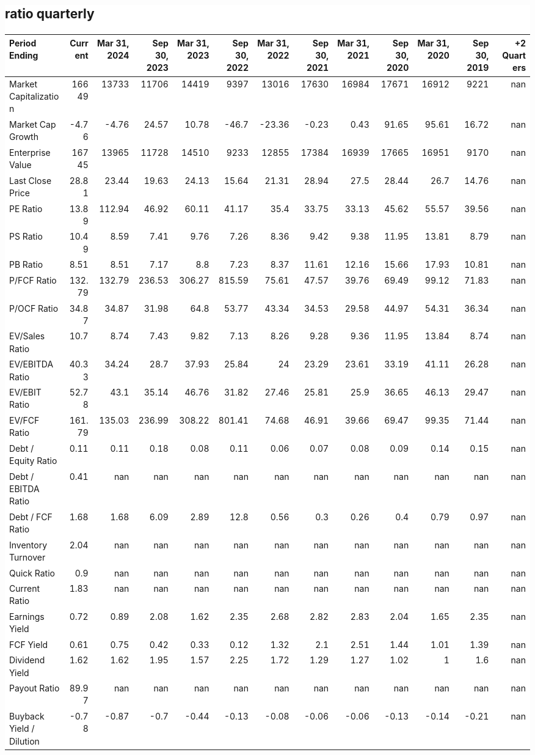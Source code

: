 ## ratio quarterly
| Period Ending            |   Current |   Mar 31, 2024 |   Sep 30, 2023 |   Mar 31, 2023 |   Sep 30, 2022 |   Mar 31, 2022 |   Sep 30, 2021 |   Mar 31, 2021 |   Sep 30, 2020 |   Mar 31, 2020 |   Sep 30, 2019 |   +2 Quarters |
|:-------------------------|----------:|---------------:|---------------:|---------------:|---------------:|---------------:|---------------:|---------------:|---------------:|---------------:|---------------:|--------------:|
| Market Capitalization    |  16649    |       13733    |       11706    |       14419    |        9397    |       13016    |       17630    |       16984    |       17671    |       16912    |        9221    |           nan |
| Market Cap Growth        |     -4.76 |          -4.76 |          24.57 |          10.78 |         -46.7  |         -23.36 |          -0.23 |           0.43 |          91.65 |          95.61 |          16.72 |           nan |
| Enterprise Value         |  16745    |       13965    |       11728    |       14510    |        9233    |       12855    |       17384    |       16939    |       17665    |       16951    |        9170    |           nan |
| Last Close Price         |     28.81 |          23.44 |          19.63 |          24.13 |          15.64 |          21.31 |          28.94 |          27.5  |          28.44 |          26.7  |          14.76 |           nan |
| PE Ratio                 |     13.89 |         112.94 |          46.92 |          60.11 |          41.17 |          35.4  |          33.75 |          33.13 |          45.62 |          55.57 |          39.56 |           nan |
| PS Ratio                 |     10.49 |           8.59 |           7.41 |           9.76 |           7.26 |           8.36 |           9.42 |           9.38 |          11.95 |          13.81 |           8.79 |           nan |
| PB Ratio                 |      8.51 |           8.51 |           7.17 |           8.8  |           7.23 |           8.37 |          11.61 |          12.16 |          15.66 |          17.93 |          10.81 |           nan |
| P/FCF Ratio              |    132.79 |         132.79 |         236.53 |         306.27 |         815.59 |          75.61 |          47.57 |          39.76 |          69.49 |          99.12 |          71.83 |           nan |
| P/OCF Ratio              |     34.87 |          34.87 |          31.98 |          64.8  |          53.77 |          43.34 |          34.53 |          29.58 |          44.97 |          54.31 |          36.34 |           nan |
| EV/Sales Ratio           |     10.7  |           8.74 |           7.43 |           9.82 |           7.13 |           8.26 |           9.28 |           9.36 |          11.95 |          13.84 |           8.74 |           nan |
| EV/EBITDA Ratio          |     40.33 |          34.24 |          28.7  |          37.93 |          25.84 |          24    |          23.29 |          23.61 |          33.19 |          41.11 |          26.28 |           nan |
| EV/EBIT Ratio            |     52.78 |          43.1  |          35.14 |          46.76 |          31.82 |          27.46 |          25.81 |          25.9  |          36.65 |          46.13 |          29.47 |           nan |
| EV/FCF Ratio             |    161.79 |         135.03 |         236.99 |         308.22 |         801.41 |          74.68 |          46.91 |          39.66 |          69.47 |          99.35 |          71.44 |           nan |
| Debt / Equity Ratio      |      0.11 |           0.11 |           0.18 |           0.08 |           0.11 |           0.06 |           0.07 |           0.08 |           0.09 |           0.14 |           0.15 |           nan |
| Debt / EBITDA Ratio      |      0.41 |         nan    |         nan    |         nan    |         nan    |         nan    |         nan    |         nan    |         nan    |         nan    |         nan    |           nan |
| Debt / FCF Ratio         |      1.68 |           1.68 |           6.09 |           2.89 |          12.8  |           0.56 |           0.3  |           0.26 |           0.4  |           0.79 |           0.97 |           nan |
| Inventory Turnover       |      2.04 |         nan    |         nan    |         nan    |         nan    |         nan    |         nan    |         nan    |         nan    |         nan    |         nan    |           nan |
| Quick Ratio              |      0.9  |         nan    |         nan    |         nan    |         nan    |         nan    |         nan    |         nan    |         nan    |         nan    |         nan    |           nan |
| Current Ratio            |      1.83 |         nan    |         nan    |         nan    |         nan    |         nan    |         nan    |         nan    |         nan    |         nan    |         nan    |           nan |
| Earnings Yield           |      0.72 |           0.89 |           2.08 |           1.62 |           2.35 |           2.68 |           2.82 |           2.83 |           2.04 |           1.65 |           2.35 |           nan |
| FCF Yield                |      0.61 |           0.75 |           0.42 |           0.33 |           0.12 |           1.32 |           2.1  |           2.51 |           1.44 |           1.01 |           1.39 |           nan |
| Dividend Yield           |      1.62 |           1.62 |           1.95 |           1.57 |           2.25 |           1.72 |           1.29 |           1.27 |           1.02 |           1    |           1.6  |           nan |
| Payout Ratio             |     89.97 |         nan    |         nan    |         nan    |         nan    |         nan    |         nan    |         nan    |         nan    |         nan    |         nan    |           nan |
| Buyback Yield / Dilution |     -0.78 |          -0.87 |          -0.7  |          -0.44 |          -0.13 |          -0.08 |          -0.06 |          -0.06 |          -0.13 |          -0.14 |          -0.21 |           nan |